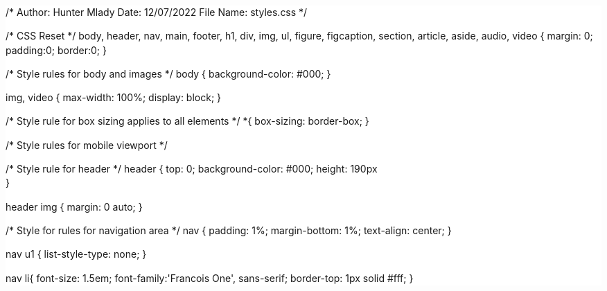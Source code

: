 /*
Author: Hunter Mlady
Date: 12/07/2022
File Name: styles.css
*/

/* CSS Reset */
body, header, nav, main, footer, h1, div, img, ul, figure, figcaption, section, article, aside, audio, video {
	margin: 0;
	padding:0;
	border:0;
}

/* Style rules for body and images */
body {
	background-color: #000;
}

img, video {
	max-width: 100%;
	display: block;
}

/* Style rule for box sizing applies to all elements */
*{
	box-sizing: border-box;
}

/* Style rules for mobile viewport */

/* Style rule for header */
header {
		top: 0;
		background-color: #000;
		height: 190px	
}

header img {
		margin: 0 auto;
}

/* Style for rules for navigation area */
nav {
		padding: 1%;
		margin-bottom: 1%;
		text-align: center;
}

nav u1 {
		list-style-type: none;
}

nav li{
	font-size: 1.5em;
	font-family:'Francois One', sans-serif;
	border-top: 1px solid #fff;
}
